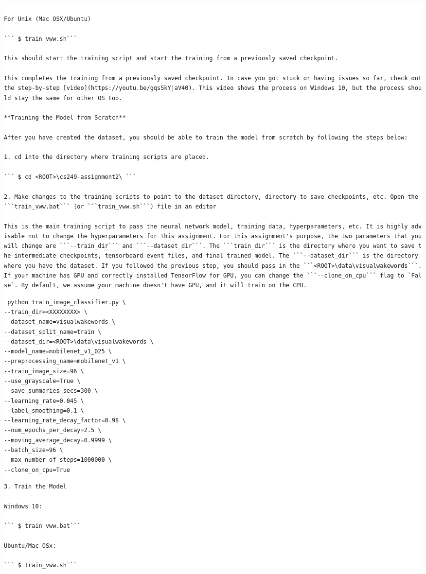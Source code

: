  ```  

For Unix (Mac OSX/Ubuntu)

``` $ train_vww.sh```
 
This should start the training script and start the training from a previously saved checkpoint.

This completes the training from a previously saved checkpoint. In case you got stuck or having issues so far, check out the step-by-step [video](https://youtu.be/gqs5kYjaV40). This video shows the process on Windows 10, but the process should stay the same for other OS too.

**Training the Model from Scratch**

After you have created the dataset, you should be able to train the model from scratch by following the steps below:

1. cd into the directory where training scripts are placed.
    
``` $ cd <ROOT>\cs249-assignment2\ ```

2. Make changes to the training scripts to point to the dataset directory, directory to save checkpoints, etc. Open the ```train_vww.bat``` (or ```train_vww.sh```) file in an editor

This is the main training script to pass the neural network model, training data, hyperparameters, etc. It is highly advisable not to change the hyperparameters for this assignment. For this assignment's purpose, the two parameters that you will change are ```--train_dir``` and ```--dataset_dir```. The ```train_dir``` is the directory where you want to save the intermediate checkpoints, tensorboard event files, and final trained model. The ```--dataset_dir``` is the directory where you have the dataset. If you followed the previous step, you should pass in the ```<ROOT>\data\visualwakewords```. If your machine has GPU and correctly installed TensorFlow for GPU, you can change the ```--clone_on_cpu``` flag to `False`. By default, we assume your machine doesn't have GPU, and it will train on the CPU.

```
     python train_image_classifier.py \
    --train_dir=<XXXXXXXX> \
    --dataset_name=visualwakewords \
    --dataset_split_name=train \
    --dataset_dir=<ROOT>\data\visualwakewords \
    --model_name=mobilenet_v1_025 \
    --preprocessing_name=mobilenet_v1 \
    --train_image_size=96 \
    --use_grayscale=True \
    --save_summaries_secs=300 \
    --learning_rate=0.045 \
    --label_smoothing=0.1 \
    --learning_rate_decay_factor=0.98 \
    --num_epochs_per_decay=2.5 \
    --moving_average_decay=0.9999 \
    --batch_size=96 \
    --max_number_of_steps=1000000 \
    --clone_on_cpu=True
 ```    
3. Train the Model

Windows 10:

``` $ train_vww.bat```

Ubuntu/Mac OSx:

``` $ train_vww.sh```

 ```